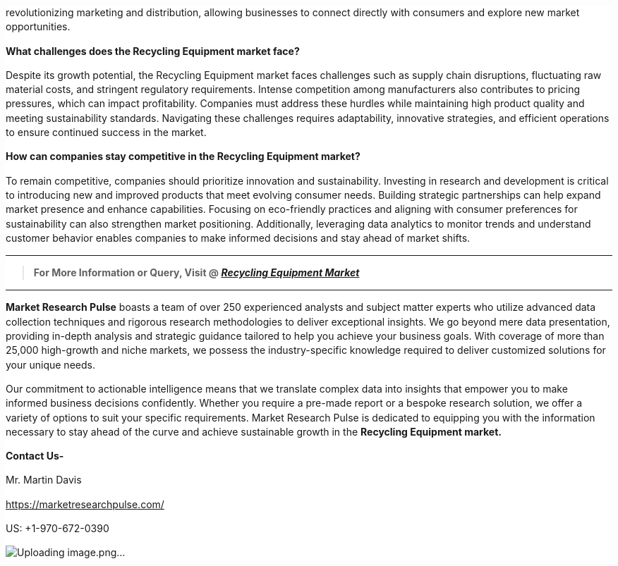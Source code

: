 revolutionizing marketing and distribution, allowing businesses to connect directly with consumers and explore new market opportunities.</p><p><strong>What challenges does the Recycling Equipment market face?</strong></p><p>Despite its growth potential, the Recycling Equipment market faces challenges such as supply chain disruptions, fluctuating raw material costs, and stringent regulatory requirements. Intense competition among manufacturers also contributes to pricing pressures, which can impact profitability. Companies must address these hurdles while maintaining high product quality and meeting sustainability standards. Navigating these challenges requires adaptability, innovative strategies, and efficient operations to ensure continued success in the market.</p><p><strong>How can companies stay competitive in the Recycling Equipment market?</strong></p><p>To remain competitive, companies should prioritize innovation and sustainability. Investing in research and development is critical to introducing new and improved products that meet evolving consumer needs. Building strategic partnerships can help expand market presence and enhance capabilities. Focusing on eco-friendly practices and aligning with consumer preferences for sustainability can also strengthen market positioning. Additionally, leveraging data analytics to monitor trends and understand customer behavior enables companies to make informed decisions and stay ahead of market shifts.</p><hr /><blockquote><p><strong>For More Information or Query, Visit @&nbsp;<em><a href="https://marketresearchpulse.com/report/70420/recycling-equipment-market?utm_source=Linkedin&utm_medium=0114">Recycling Equipment Market</a></em></strong></p></blockquote><hr /><p><strong>Market Research Pulse</strong> boasts a team of over 250 experienced analysts and subject matter experts who utilize advanced data collection techniques and rigorous research methodologies to deliver exceptional insights. We go beyond mere data presentation, providing in-depth analysis and strategic guidance tailored to help you achieve your business goals. With coverage of more than 25,000 high-growth and niche markets, we possess the industry-specific knowledge required to deliver customized solutions for your unique needs.</p><p>Our commitment to actionable intelligence means that we translate complex data into insights that empower you to make informed business decisions confidently. Whether you require a pre-made report or a bespoke research solution, we offer a variety of options to suit your specific requirements. Market Research Pulse is dedicated to equipping you with the information necessary to stay ahead of the curve and achieve sustainable growth in the <strong>Recycling Equipment market.</strong></p><p><strong>Contact Us-</strong></p><p>Mr. Martin Davis</p><p>https://marketresearchpulse.com/</p><p>US: +1-970-672-0390</p>
![Uploading image.png…]()
